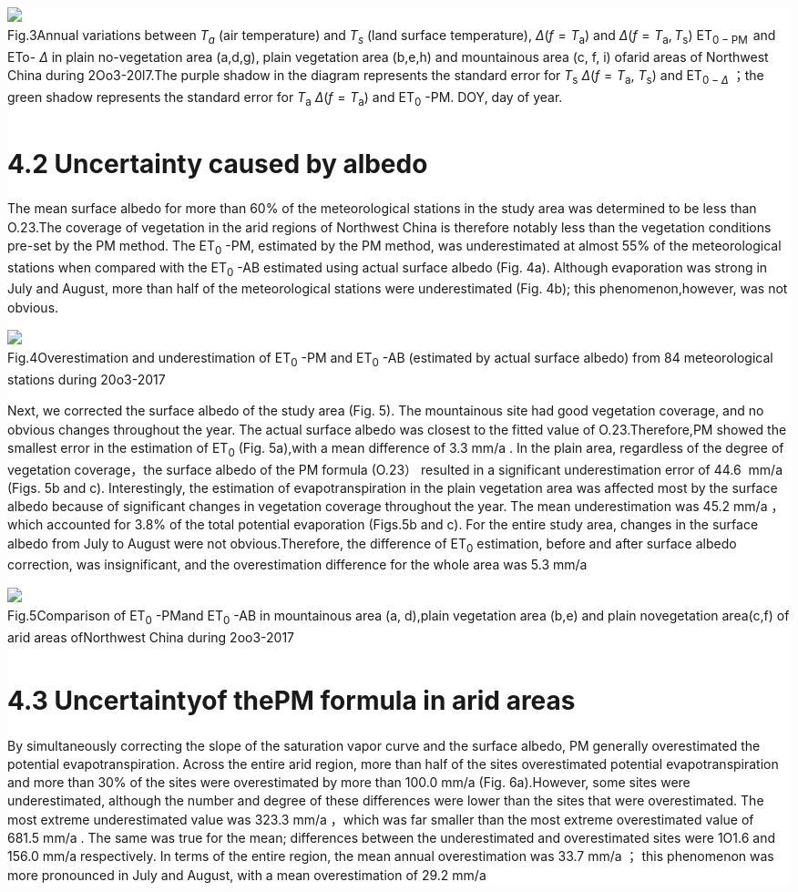 ![](images/a1e7bf8465f8a5281b2dcb8c65aab8a7107563af63b19bd91f1d003fdeceb882.jpg)  
Fig.3Annual variations between $T _ { a }$ (air temperature) and $T _ { s }$ (land surface temperature), $\Delta ( f { = } T _ { \mathrm { a } } )$ and $\Delta ( f { = } T _ { \mathrm { a } } , T _ { \mathrm { s } } )$ $\operatorname { E T } _ { 0 - \operatorname { P M } }$ and ETo- $\Delta$ in plain no-vegetation area (a,d,g), plain vegetation area (b,e,h) and mountainous area (c, f, i) ofarid areas of Northwest China during 2Oo3-20l7.The purple shadow in the diagram represents the standard error for $T _ { \mathrm { s } }$ $\Delta ( f { = } T _ { \mathrm { a } } , \ T _ { \mathrm { s } } )$ and $\operatorname { E T } _ { 0 - \Delta }$ ；the green shadow represents the standard error for $T _ { \mathrm { a } }$ $\Delta ( f { = } T _ { \mathrm { a } } )$ and $\mathrm { E T _ { 0 } }$ -PM. DOY, day of year.

# 4.2 Uncertainty caused by albedo

The mean surface albedo for more than $60 \%$ of the meteorological stations in the study area was determined to be less than O.23.The coverage of vegetation in the arid regions of Northwest China is therefore notably less than the vegetation conditions pre-set by the PM method. The $\mathrm { E T _ { 0 } }$ -PM, estimated by the PM method, was underestimated at almost $5 5 \%$ of the meteorological stations when compared with the $\mathrm { E T _ { 0 } }$ -AB estimated using actual surface albedo (Fig. 4a). Although evaporation was strong in July and August, more than half of the meteorological stations were underestimated (Fig. 4b); this phenomenon,however, was not obvious.

![](images/3d2a1c2ea53c97cce39ca983d1319f3a86af836562d55655e80bad4539eaf647.jpg)  
Fig.4Overestimation and underestimation of $\mathrm { E T _ { 0 } }$ -PM and $\mathrm { E T _ { 0 } }$ -AB (estimated by actual surface albedo) from 84 meteorological stations during 20o3-2017

Next, we corrected the surface albedo of the study area (Fig. 5). The mountainous site had good vegetation coverage, and no obvious changes throughout the year. The actual surface albedo was closest to the fitted value of O.23.Therefore,PM showed the smallest error in the estimation of $\mathrm { E T } _ { 0 }$ (Fig. 5a),with a mean difference of $3 . 3 \ \mathrm { m m / a }$ . In the plain area, regardless of the degree of vegetation coverage，the surface albedo of the PM formula (O.23） resulted in a significant underestimation error of $4 4 . 6 ~ \mathrm { { \ m m / a } }$ (Figs. 5b and c). Interestingly, the estimation of evapotranspiration in the plain vegetation area was affected most by the surface albedo because of significant changes in vegetation coverage throughout the year. The mean underestimation was 45.2 $\mathrm { { m m / a } }$ ，which accounted for $3 . 8 \%$ of the total potential evaporation (Figs.5b and c). For the entire study area, changes in the surface albedo from July to August were not obvious.Therefore, the difference of $\mathrm { E T _ { 0 } }$ estimation, before and after surface albedo correction, was insignificant, and the overestimation difference for the whole area was $5 . 3 ~ \mathrm { m m / a }$

![](images/6bdc3b223f105277a4ba124b04580826b7509943ce2a71fbe112efebf0df4b9b.jpg)  
Fig.5Comparison of $\mathrm { E T _ { 0 } }$ -PMand $\mathrm { E T _ { 0 } }$ -AB in mountainous area (a, d),plain vegetation area (b,e) and plain novegetation area(c,f) of arid areas ofNorthwest China during 2oo3-2017

# 4.3 Uncertaintyof thePM formula in arid areas

By simultaneously correcting the slope of the saturation vapor curve and the surface albedo, PM generally overestimated the potential evapotranspiration. Across the entire arid region, more than half of the sites overestimated potential evapotranspiration and more than $30 \%$ of the sites were overestimated by more than $1 0 0 . 0 \ \mathrm { m m / a }$ (Fig. 6a).However, some sites were underestimated, although the number and degree of these differences were lower than the sites that were overestimated. The most extreme underestimated value was $3 2 3 . 3 ~ \mathrm { m m / a }$ ，which was far smaller than the most extreme overestimated value of $6 8 1 . 5 \ \mathrm { m m / a }$ . The same was true for the mean; differences between the underestimated and overestimated sites were 1O1.6 and $1 5 6 . 0 \ \mathrm { m m / a }$ respectively. In terms of the entire region, the mean annual overestimation was $3 3 . 7 ~ \mathrm { m m / a }$ ； this phenomenon was more pronounced in July and August, with a mean overestimation of $2 9 . 2 \ \mathrm { m m / a }$
